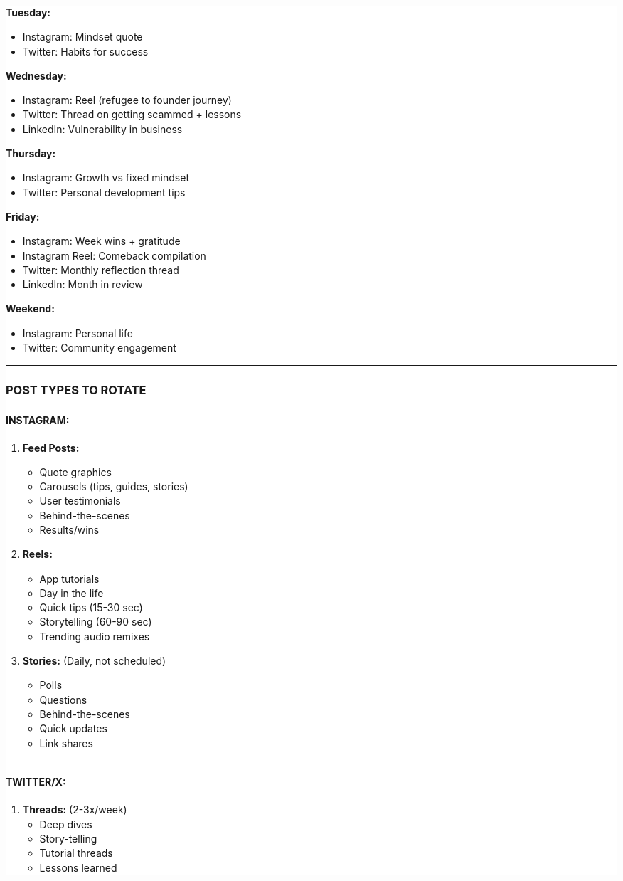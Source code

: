 **Tuesday:**
- Instagram: Mindset quote
- Twitter: Habits for success

**Wednesday:**
- Instagram: Reel (refugee to founder journey)
- Twitter: Thread on getting scammed + lessons
- LinkedIn: Vulnerability in business

**Thursday:**
- Instagram: Growth vs fixed mindset
- Twitter: Personal development tips

**Friday:**
- Instagram: Week wins + gratitude
- Instagram Reel: Comeback compilation
- Twitter: Monthly reflection thread
- LinkedIn: Month in review

**Weekend:**
- Instagram: Personal life
- Twitter: Community engagement

---

### **POST TYPES TO ROTATE**

#### **INSTAGRAM:**
1. **Feed Posts:**
   - Quote graphics
   - Carousels (tips, guides, stories)
   - User testimonials
   - Behind-the-scenes
   - Results/wins
   
2. **Reels:**
   - App tutorials
   - Day in the life
   - Quick tips (15-30 sec)
   - Storytelling (60-90 sec)
   - Trending audio remixes

3. **Stories:** (Daily, not scheduled)
   - Polls
   - Questions
   - Behind-the-scenes
   - Quick updates
   - Link shares

---

#### **TWITTER/X:**
1. **Threads:** (2-3x/week)
   - Deep dives
   - Story-telling
   - Tutorial threads
   - Lessons learned
   